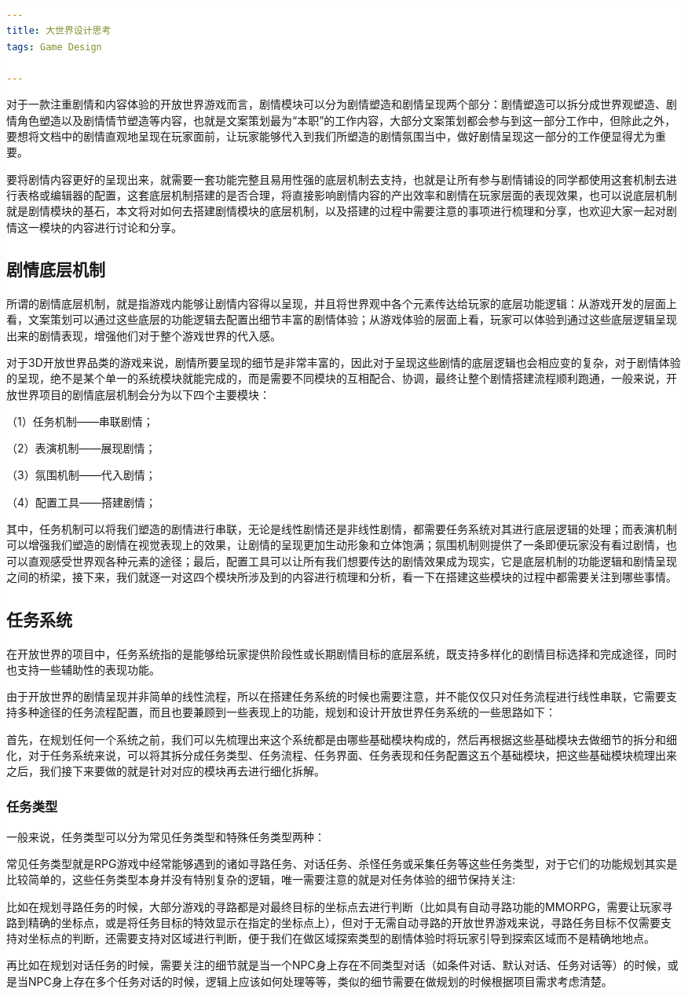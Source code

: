 ```yaml
---
title: 大世界设计思考
tags: Game Design

---
```



对于一款注重剧情和内容体验的开放世界游戏而言，剧情模块可以分为剧情塑造和剧情呈现两个部分：剧情塑造可以拆分成世界观塑造、剧情角色塑造以及剧情情节塑造等内容，也就是文案策划最为“本职”的工作内容，大部分文案策划都会参与到这一部分工作中，但除此之外，要想将文档中的剧情直观地呈现在玩家面前，让玩家能够代入到我们所塑造的剧情氛围当中，做好剧情呈现这一部分的工作便显得尤为重要。

要将剧情内容更好的呈现出来，就需要一套功能完整且易用性强的底层机制去支持，也就是让所有参与剧情铺设的同学都使用这套机制去进行表格或编辑器的配置，这套底层机制搭建的是否合理，将直接影响剧情内容的产出效率和剧情在玩家层面的表现效果，也可以说底层机制就是剧情模块的基石，本文将对如何去搭建剧情模块的底层机制，以及搭建的过程中需要注意的事项进行梳理和分享，也欢迎大家一起对剧情这一模块的内容进行讨论和分享。

## 剧情底层机制

所谓的剧情底层机制，就是指游戏内能够让剧情内容得以呈现，并且将世界观中各个元素传达给玩家的底层功能逻辑：从游戏开发的层面上看，文案策划可以通过这些底层的功能逻辑去配置出细节丰富的剧情体验；从游戏体验的层面上看，玩家可以体验到通过这些底层逻辑呈现出来的剧情表现，增强他们对于整个游戏世界的代入感。

对于3D开放世界品类的游戏来说，剧情所要呈现的细节是非常丰富的，因此对于呈现这些剧情的底层逻辑也会相应变的复杂，对于剧情体验的呈现，绝不是某个单一的系统模块就能完成的，而是需要不同模块的互相配合、协调，最终让整个剧情搭建流程顺利跑通，一般来说，开放世界项目的剧情底层机制会分为以下四个主要模块：

（1）任务机制——串联剧情；

（2）表演机制——展现剧情；

（3）氛围机制——代入剧情；

（4）配置工具——搭建剧情；

其中，任务机制可以将我们塑造的剧情进行串联，无论是线性剧情还是非线性剧情，都需要任务系统对其进行底层逻辑的处理；而表演机制可以增强我们塑造的剧情在视觉表现上的效果，让剧情的呈现更加生动形象和立体饱满；氛围机制则提供了一条即便玩家没有看过剧情，也可以直观感受世界观各种元素的途径；最后，配置工具可以让所有我们想要传达的剧情效果成为现实，它是底层机制的功能逻辑和剧情呈现之间的桥梁，接下来，我们就逐一对这四个模块所涉及到的内容进行梳理和分析，看一下在搭建这些模块的过程中都需要关注到哪些事情。

## 任务系统

在开放世界的项目中，任务系统指的是能够给玩家提供阶段性或长期剧情目标的底层系统，既支持多样化的剧情目标选择和完成途径，同时也支持一些辅助性的表现功能。

由于开放世界的剧情呈现并非简单的线性流程，所以在搭建任务系统的时候也需要注意，并不能仅仅只对任务流程进行线性串联，它需要支持多种途径的任务流程配置，而且也要兼顾到一些表现上的功能，规划和设计开放世界任务系统的一些思路如下：

首先，在规划任何一个系统之前，我们可以先梳理出来这个系统都是由哪些基础模块构成的，然后再根据这些基础模块去做细节的拆分和细化，对于任务系统来说，可以将其拆分成任务类型、任务流程、任务界面、任务表现和任务配置这五个基础模块，把这些基础模块梳理出来之后，我们接下来要做的就是针对对应的模块再去进行细化拆解。

###  任务类型

一般来说，任务类型可以分为常见任务类型和特殊任务类型两种：

常见任务类型就是RPG游戏中经常能够遇到的诸如寻路任务、对话任务、杀怪任务或采集任务等这些任务类型，对于它们的功能规划其实是比较简单的，这些任务类型本身并没有特别复杂的逻辑，唯一需要注意的就是对任务体验的细节保持关注:

比如在规划寻路任务的时候，大部分游戏的寻路都是对最终目标的坐标点去进行判断（比如具有自动寻路功能的MMORPG，需要让玩家寻路到精确的坐标点，或是将任务目标的特效显示在指定的坐标点上），但对于无需自动寻路的开放世界游戏来说，寻路任务目标不仅需要支持对坐标点的判断，还需要支持对区域进行判断，便于我们在做区域探索类型的剧情体验时将玩家引导到探索区域而不是精确地地点。

再比如在规划对话任务的时候，需要关注的细节就是当一个NPC身上存在不同类型对话（如条件对话、默认对话、任务对话等）的时候，或是当NPC身上存在多个任务对话的时候，逻辑上应该如何处理等等，类似的细节需要在做规划的时候根据项目需求考虑清楚。
